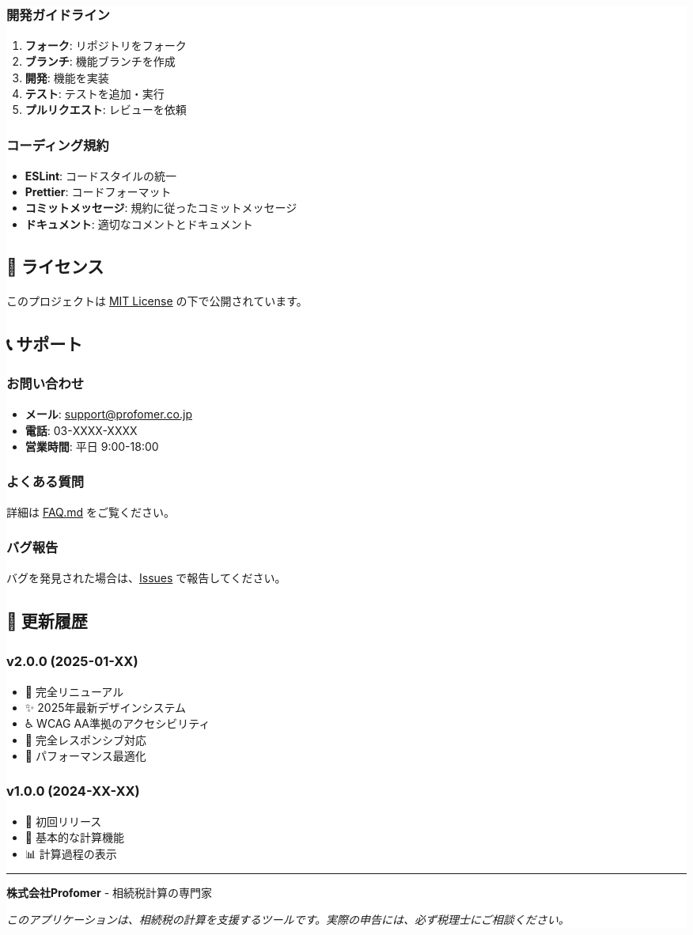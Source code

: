 ### 開発ガイドライン
1. **フォーク**: リポジトリをフォーク
2. **ブランチ**: 機能ブランチを作成
3. **開発**: 機能を実装
4. **テスト**: テストを追加・実行
5. **プルリクエスト**: レビューを依頼

### コーディング規約
- **ESLint**: コードスタイルの統一
- **Prettier**: コードフォーマット
- **コミットメッセージ**: 規約に従ったコミットメッセージ
- **ドキュメント**: 適切なコメントとドキュメント

## 📄 ライセンス

このプロジェクトは [MIT License](LICENSE) の下で公開されています。

## 📞 サポート

### お問い合わせ
- **メール**: support@profomer.co.jp
- **電話**: 03-XXXX-XXXX
- **営業時間**: 平日 9:00-18:00

### よくある質問
詳細は [FAQ.md](docs/FAQ.md) をご覧ください。

### バグ報告
バグを発見された場合は、[Issues](https://github.com/your-username/inheritance-tax-calculator/issues) で報告してください。

## 🔄 更新履歴

### v2.0.0 (2025-01-XX)
- 🎉 完全リニューアル
- ✨ 2025年最新デザインシステム
- ♿ WCAG AA準拠のアクセシビリティ
- 📱 完全レスポンシブ対応
- 🚀 パフォーマンス最適化

### v1.0.0 (2024-XX-XX)
- 🎯 初回リリース
- 🧮 基本的な計算機能
- 📊 計算過程の表示

---

**株式会社Profomer** - 相続税計算の専門家

*このアプリケーションは、相続税の計算を支援するツールです。実際の申告には、必ず税理士にご相談ください。* 